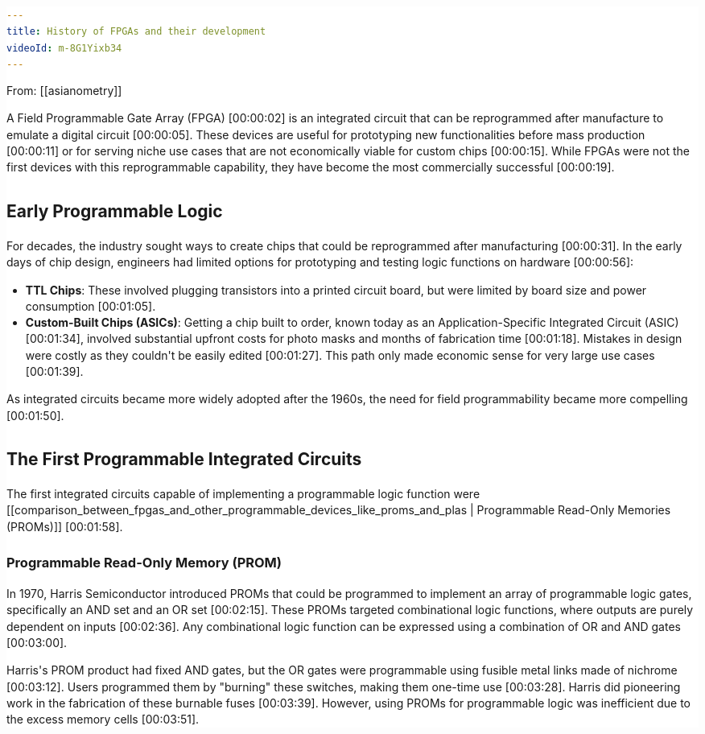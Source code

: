 ```yaml
---
title: History of FPGAs and their development
videoId: m-8G1Yixb34
---
```


From: [[asianometry]] <br/> 

A Field Programmable Gate Array (FPGA) <a class="yt-timestamp" data-t="00:00:02">[00:00:02]</a> is an integrated circuit that can be reprogrammed after manufacture to emulate a digital circuit <a class="yt-timestamp" data-t="00:00:05">[00:00:05]</a>. These devices are useful for prototyping new functionalities before mass production <a class="yt-timestamp" data-t="00:00:11">[00:00:11]</a> or for serving niche use cases that are not economically viable for custom chips <a class="yt-timestamp" data-t="00:00:15">[00:00:15]</a>. While FPGAs were not the first devices with this reprogrammable capability, they have become the most commercially successful <a class="yt-timestamp" data-t="00:00:19">[00:00:19]</a>.

## Early Programmable Logic

For decades, the industry sought ways to create chips that could be reprogrammed after manufacturing <a class="yt-timestamp" data-t="00:00:31">[00:00:31]</a>. In the early days of chip design, engineers had limited options for prototyping and testing logic functions on hardware <a class="yt-timestamp" data-t="00:00:56">[00:00:56]</a>:

*   **TTL Chips**: These involved plugging transistors into a printed circuit board, but were limited by board size and power consumption <a class="yt-timestamp" data-t="00:01:05">[00:01:05]</a>.
*   **Custom-Built Chips (ASICs)**: Getting a chip built to order, known today as an Application-Specific Integrated Circuit (ASIC) <a class="yt-timestamp" data-t="00:01:34">[00:01:34]</a>, involved substantial upfront costs for photo masks and months of fabrication time <a class="yt-timestamp" data-t="00:01:18">[00:01:18]</a>. Mistakes in design were costly as they couldn't be easily edited <a class="yt-timestamp" data-t="00:01:27">[00:01:27]</a>. This path only made economic sense for very large use cases <a class="yt-timestamp" data-t="00:01:39">[00:01:39]</a>.

As integrated circuits became more widely adopted after the 1960s, the need for field programmability became more compelling <a class="yt-timestamp" data-t="00:01:50">[00:01:50]</a>.

## The First Programmable Integrated Circuits

The first integrated circuits capable of implementing a programmable logic function were [[comparison_between_fpgas_and_other_programmable_devices_like_proms_and_plas | Programmable Read-Only Memories (PROMs)]] <a class="yt-timestamp" data-t="00:01:58">[00:01:58]</a>.

### Programmable Read-Only Memory (PROM)

In 1970, Harris Semiconductor introduced PROMs that could be programmed to implement an array of programmable logic gates, specifically an AND set and an OR set <a class="yt-timestamp" data-t="00:02:15">[00:02:15]</a>. These PROMs targeted combinational logic functions, where outputs are purely dependent on inputs <a class="yt-timestamp" data-t="00:02:36">[00:02:36]</a>. Any combinational logic function can be expressed using a combination of OR and AND gates <a class="yt-timestamp" data-t="00:03:00">[00:03:00]</a>.

Harris's PROM product had fixed AND gates, but the OR gates were programmable using fusible metal links made of nichrome <a class="yt-timestamp" data-t="00:03:12">[00:03:12]</a>. Users programmed them by "burning" these switches, making them one-time use <a class="yt-timestamp" data-t="00:03:28">[00:03:28]</a>. Harris did pioneering work in the fabrication of these burnable fuses <a class="yt-timestamp" data-t="00:03:39">[00:03:39]</a>. However, using PROMs for programmable logic was inefficient due to the excess memory cells <a class="yt-timestamp" data-t="00:03:51">[00:03:51]</a>.
